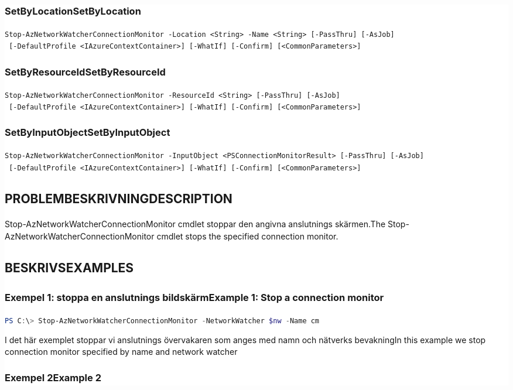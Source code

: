 ### <span data-ttu-id="3e47d-107">SetByLocation</span><span class="sxs-lookup"><span data-stu-id="3e47d-107">SetByLocation</span></span>
```
Stop-AzNetworkWatcherConnectionMonitor -Location <String> -Name <String> [-PassThru] [-AsJob]
 [-DefaultProfile <IAzureContextContainer>] [-WhatIf] [-Confirm] [<CommonParameters>]
```

### <span data-ttu-id="3e47d-108">SetByResourceId</span><span class="sxs-lookup"><span data-stu-id="3e47d-108">SetByResourceId</span></span>
```
Stop-AzNetworkWatcherConnectionMonitor -ResourceId <String> [-PassThru] [-AsJob]
 [-DefaultProfile <IAzureContextContainer>] [-WhatIf] [-Confirm] [<CommonParameters>]
```

### <span data-ttu-id="3e47d-109">SetByInputObject</span><span class="sxs-lookup"><span data-stu-id="3e47d-109">SetByInputObject</span></span>
```
Stop-AzNetworkWatcherConnectionMonitor -InputObject <PSConnectionMonitorResult> [-PassThru] [-AsJob]
 [-DefaultProfile <IAzureContextContainer>] [-WhatIf] [-Confirm] [<CommonParameters>]
```

## <span data-ttu-id="3e47d-110">PROBLEMBESKRIVNING</span><span class="sxs-lookup"><span data-stu-id="3e47d-110">DESCRIPTION</span></span>
<span data-ttu-id="3e47d-111">Stop-AzNetworkWatcherConnectionMonitor cmdlet stoppar den angivna anslutnings skärmen.</span><span class="sxs-lookup"><span data-stu-id="3e47d-111">The Stop-AzNetworkWatcherConnectionMonitor cmdlet stops the specified connection monitor.</span></span>

## <span data-ttu-id="3e47d-112">BESKRIVS</span><span class="sxs-lookup"><span data-stu-id="3e47d-112">EXAMPLES</span></span>

### <span data-ttu-id="3e47d-113">Exempel 1: stoppa en anslutnings bildskärm</span><span class="sxs-lookup"><span data-stu-id="3e47d-113">Example 1: Stop a connection monitor</span></span>
```powershell
PS C:\> Stop-AzNetworkWatcherConnectionMonitor -NetworkWatcher $nw -Name cm
```

<span data-ttu-id="3e47d-114">I det här exemplet stoppar vi anslutnings övervakaren som anges med namn och nätverks bevakning</span><span class="sxs-lookup"><span data-stu-id="3e47d-114">In this example we stop connection monitor specified by name and network watcher</span></span>

### <span data-ttu-id="3e47d-115">Exempel 2</span><span class="sxs-lookup"><span data-stu-id="3e47d-115">Example 2</span></span>
